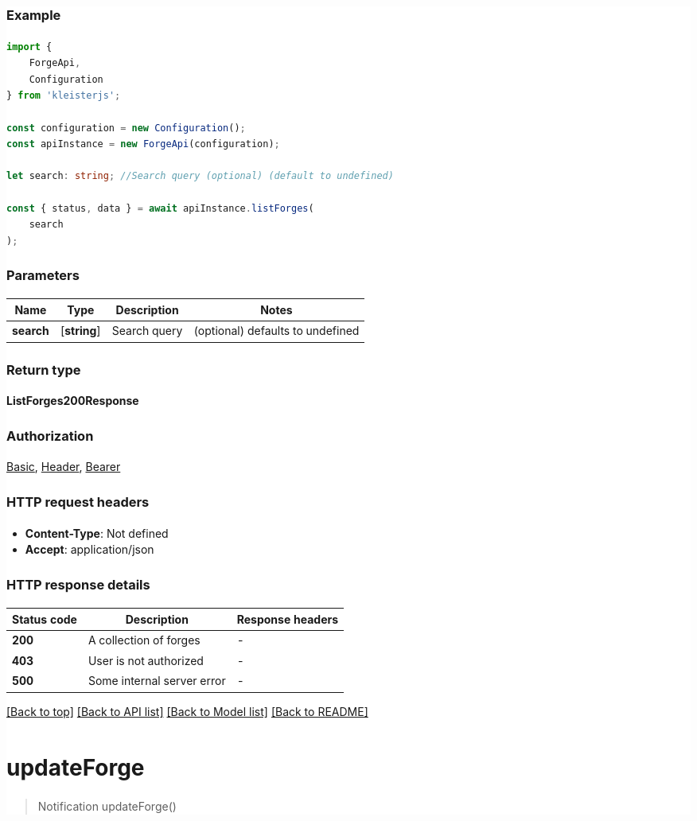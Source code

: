 
### Example

```typescript
import {
    ForgeApi,
    Configuration
} from 'kleisterjs';

const configuration = new Configuration();
const apiInstance = new ForgeApi(configuration);

let search: string; //Search query (optional) (default to undefined)

const { status, data } = await apiInstance.listForges(
    search
);
```

### Parameters

|Name | Type | Description  | Notes|
|------------- | ------------- | ------------- | -------------|
| **search** | [**string**] | Search query | (optional) defaults to undefined|


### Return type

**ListForges200Response**

### Authorization

[Basic](../README.md#Basic), [Header](../README.md#Header), [Bearer](../README.md#Bearer)

### HTTP request headers

 - **Content-Type**: Not defined
 - **Accept**: application/json


### HTTP response details
| Status code | Description | Response headers |
|-------------|-------------|------------------|
|**200** | A collection of forges |  -  |
|**403** | User is not authorized |  -  |
|**500** | Some internal server error |  -  |

[[Back to top]](#) [[Back to API list]](../README.md#documentation-for-api-endpoints) [[Back to Model list]](../README.md#documentation-for-models) [[Back to README]](../README.md)

# **updateForge**
> Notification updateForge()
